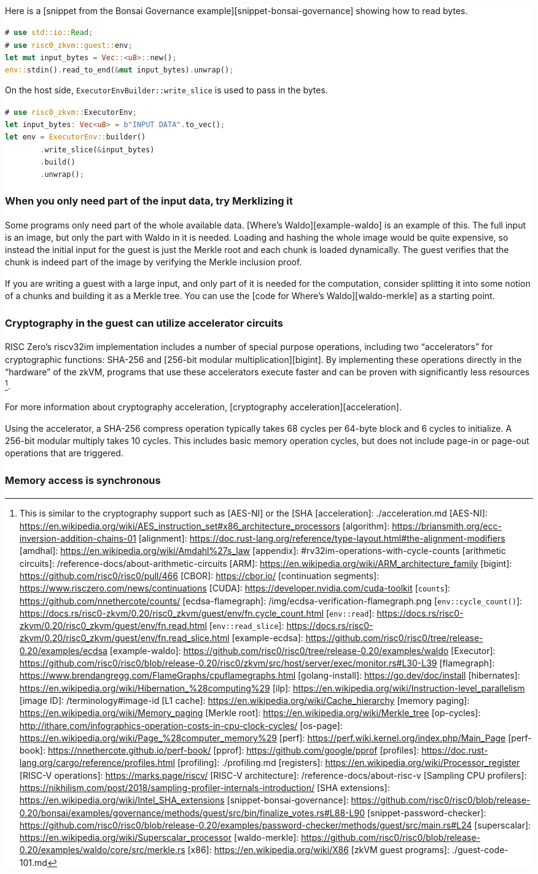 Here is a [snippet from the Bonsai Governance
example][snippet-bonsai-governance] showing how to read bytes.

```rust no_run
# use std::io::Read;
# use risc0_zkvm::guest::env;
let mut input_bytes = Vec::<u8>::new();
env::stdin().read_to_end(&mut input_bytes).unwrap();
```

On the host side, `ExecutorEnvBuilder::write_slice` is used to pass in the bytes.

```rust
# use risc0_zkvm::ExecutorEnv;
let input_bytes: Vec<u8> = b"INPUT DATA".to_vec();
let env = ExecutorEnv::builder()
        .write_slice(&input_bytes)
        .build()
        .unwrap();
```

### When you only need part of the input data, try Merklizing it

Some programs only need part of the whole available data. [Where’s
Waldo][example-waldo] is an example of this. The full input is an image, but
only the part with Waldo in it is needed. Loading and hashing the whole image
would be quite expensive, so instead the initial input for the guest is just the
Merkle root and each chunk is loaded dynamically. The guest verifies that the
chunk is indeed part of the image by verifying the Merkle inclusion proof.

If you are writing a guest with a large input, and only part of it is needed for
the computation, consider splitting it into some notion of a chunks and building
it as a Merkle tree. You can use the [code for Where’s Waldo][waldo-merkle] as a
starting point.

### Cryptography in the guest can utilize accelerator circuits

RISC Zero’s riscv32im implementation includes a number of special purpose
operations, including two “accelerators” for cryptographic functions: SHA-256
and [256-bit modular multiplication][bigint]. By implementing these operations
directly in the “hardware” of the zkVM, programs that use these accelerators
execute faster and can be proven with significantly less resources [^3].

For more information about cryptography acceleration, [cryptography
acceleration][acceleration].

Using the accelerator, a SHA-256 compress operation typically takes 68 cycles
per 64-byte block and 6 cycles to initialize. A 256-bit modular multiply takes
10 cycles. This includes basic memory operation cycles, but does not include
page-in or page-out operations that are triggered.

### Memory access is synchronous


[^1]: Here “sampling” is in quotes because the profiler actually captures the call
[^2]: An implementation of cycle-accounting for paging operations is implemented
[^3]: This is similar to the cryptography support such as [AES-NI] or the [SHA
[acceleration]: ./acceleration.md
[AES-NI]: https://en.wikipedia.org/wiki/AES_instruction_set#x86_architecture_processors
[algorithm]: https://briansmith.org/ecc-inversion-addition-chains-01
[alignment]: https://doc.rust-lang.org/reference/type-layout.html#the-alignment-modifiers
[amdhal]: https://en.wikipedia.org/wiki/Amdahl%27s_law
[appendix]: #rv32im-operations-with-cycle-counts
[arithmetic circuits]: /reference-docs/about-arithmetic-circuits
[ARM]: https://en.wikipedia.org/wiki/ARM_architecture_family
[bigint]: https://github.com/risc0/risc0/pull/466
[CBOR]: https://cbor.io/
[continuation segments]: https://www.risczero.com/news/continuations
[CUDA]: https://developer.nvidia.com/cuda-toolkit
[`counts`]: https://github.com/nnethercote/counts/
[ecdsa-flamegraph]: /img/ecdsa-verification-flamegraph.png
[`env::cycle_count()`]: https://docs.rs/risc0-zkvm/0.20/risc0_zkvm/guest/env/fn.cycle_count.html
[`env::read`]: https://docs.rs/risc0-zkvm/0.20/risc0_zkvm/guest/env/fn.read.html
[`env::read_slice`]: https://docs.rs/risc0-zkvm/0.20/risc0_zkvm/guest/env/fn.read_slice.html
[example-ecdsa]: https://github.com/risc0/risc0/tree/release-0.20/examples/ecdsa
[example-waldo]: https://github.com/risc0/risc0/tree/release-0.20/examples/waldo
[Executor]: https://github.com/risc0/risc0/blob/release-0.20/risc0/zkvm/src/host/server/exec/monitor.rs#L30-L39
[flamegraph]: https://www.brendangregg.com/FlameGraphs/cpuflamegraphs.html
[golang-install]: https://go.dev/doc/install
[hibernates]: https://en.wikipedia.org/wiki/Hibernation_%28computing%29
[ilp]: https://en.wikipedia.org/wiki/Instruction-level_parallelism
[image ID]: /terminology#image-id
[L1 cache]: https://en.wikipedia.org/wiki/Cache_hierarchy
[memory paging]: https://en.wikipedia.org/wiki/Memory_paging
[Merkle root]: https://en.wikipedia.org/wiki/Merkle_tree
[op-cycles]: http://ithare.com/infographics-operation-costs-in-cpu-clock-cycles/
[os-page]: https://en.wikipedia.org/wiki/Page_%28computer_memory%29
[perf]: https://perf.wiki.kernel.org/index.php/Main_Page
[perf-book]: https://nnethercote.github.io/perf-book/
[pprof]: https://github.com/google/pprof
[profiles]: https://doc.rust-lang.org/cargo/reference/profiles.html
[profiling]: ./profiling.md
[registers]: https://en.wikipedia.org/wiki/Processor_register
[RISC-V operations]: https://marks.page/riscv/
[RISC-V architecture]: /reference-docs/about-risc-v
[Sampling CPU profilers]: https://nikhilism.com/post/2018/sampling-profiler-internals-introduction/
[SHA extensions]: https://en.wikipedia.org/wiki/Intel_SHA_extensions
[snippet-bonsai-governance]: https://github.com/risc0/risc0/blob/release-0.20/bonsai/examples/governance/methods/guest/src/bin/finalize_votes.rs#L88-L90
[snippet-password-checker]: https://github.com/risc0/risc0/blob/release-0.20/examples/password-checker/methods/guest/src/main.rs#L24
[superscalar]: https://en.wikipedia.org/wiki/Superscalar_processor
[waldo-merkle]: https://github.com/risc0/risc0/blob/release-0.20/examples/waldo/core/src/merkle.rs
[x86]: https://en.wikipedia.org/wiki/X86
[zkVM guest programs]: ./guest-code-101.md